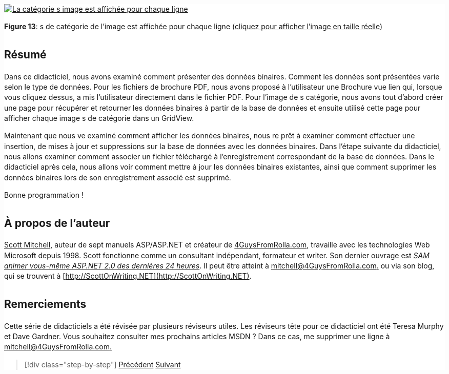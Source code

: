 
[![La catégorie s image est affichée pour chaque ligne](displaying-binary-data-in-the-data-web-controls-vb/_static/image13.gif)](displaying-binary-data-in-the-data-web-controls-vb/_static/image19.png)

**Figure 13**: s de catégorie de l’image est affichée pour chaque ligne ([cliquez pour afficher l’image en taille réelle](displaying-binary-data-in-the-data-web-controls-vb/_static/image20.png))


## <a name="summary"></a>Résumé

Dans ce didacticiel, nous avons examiné comment présenter des données binaires. Comment les données sont présentées varie selon le type de données. Pour les fichiers de brochure PDF, nous avons proposé à l’utilisateur une Brochure vue lien qui, lorsque vous cliquez dessus, a mis l’utilisateur directement dans le fichier PDF. Pour l’image de s catégorie, nous avons tout d’abord créer une page pour récupérer et retourner les données binaires à partir de la base de données et ensuite utilisé cette page pour afficher chaque image s de catégorie dans un GridView.

Maintenant que nous ve examiné comment afficher les données binaires, nous re prêt à examiner comment effectuer une insertion, de mises à jour et suppressions sur la base de données avec les données binaires. Dans l’étape suivante du didacticiel, nous allons examiner comment associer un fichier téléchargé à l’enregistrement correspondant de la base de données. Dans le didacticiel après cela, nous allons voir comment mettre à jour les données binaires existantes, ainsi que comment supprimer les données binaires lors de son enregistrement associé est supprimé.

Bonne programmation !

## <a name="about-the-author"></a>À propos de l’auteur

[Scott Mitchell](http://www.4guysfromrolla.com/ScottMitchell.shtml), auteur de sept manuels ASP/ASP.NET et créateur de [4GuysFromRolla.com](http://www.4guysfromrolla.com), travaille avec les technologies Web Microsoft depuis 1998. Scott fonctionne comme un consultant indépendant, formateur et writer. Son dernier ouvrage est [ *SAM animer vous-même ASP.NET 2.0 des dernières 24 heures*](https://www.amazon.com/exec/obidos/ASIN/0672327384/4guysfromrollaco). Il peut être atteint à [ mitchell@4GuysFromRolla.com.](mailto:mitchell@4GuysFromRolla.com) ou via son blog, qui se trouvent à [http://ScottOnWriting.NET](http://ScottOnWriting.NET).

## <a name="special-thanks-to"></a>Remerciements

Cette série de didacticiels a été révisée par plusieurs réviseurs utiles. Les réviseurs tête pour ce didacticiel ont été Teresa Murphy et Dave Gardner. Vous souhaitez consulter mes prochains articles MSDN ? Dans ce cas, me supprimer une ligne à [ mitchell@4GuysFromRolla.com.](mailto:mitchell@4GuysFromRolla.com)

>[!div class="step-by-step"]
[Précédent](uploading-files-vb.md)
[Suivant](including-a-file-upload-option-when-adding-a-new-record-vb.md)
